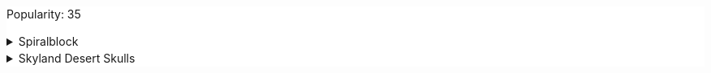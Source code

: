 Popularity: 35

</details>



<details><summary>Spiralblock</summary></details>



<details>
<summary>Skyland Desert Skulls</summary>
<br>


![Alt text](https://xforgeassets001.xboxlive.com/pf-title-b63a0803d3653643-20ca2/28bb6691-9123-475e-a738-269d2bbb7497/SDS_thumbnail_0.jpg "Thumbnail")

```
Use an intricate teleport system & fight your way through Skyland! Adventurers beware, some islands might be more dangerous than others. Choose wisely!

+ Travel to different unique floating islands with an advanced teleport system.
+ Loot galore! Exploring will be worth your time.
+ Different difficulty on every island!
```

AverageRating: 3.7

TotalRatingsCount: 10
